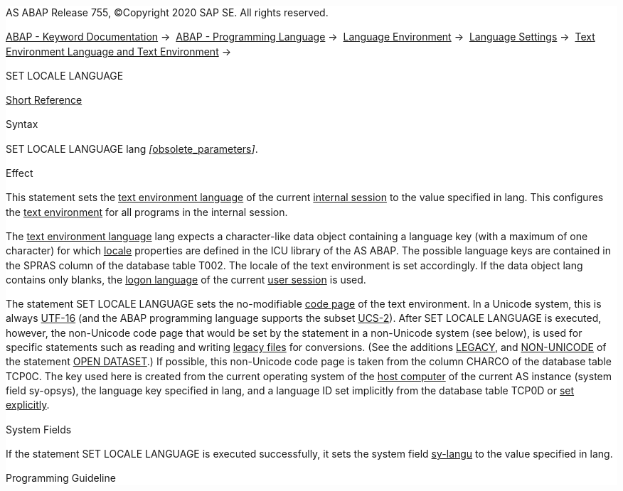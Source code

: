 AS ABAP Release 755, ©Copyright 2020 SAP SE. All rights reserved.

[ABAP - Keyword Documentation](javascript:call_link\('abenabap.htm'\)) →  [ABAP - Programming Language](javascript:call_link\('abenabap_reference.htm'\)) →  [Language Environment](javascript:call_link\('abenlanguage.htm'\)) →  [Language Settings](javascript:call_link\('abenlanguage_settings.htm'\)) →  [Text Environment Language and Text Environment](javascript:call_link\('abentext_environment.htm'\)) → 

SET LOCALE LANGUAGE

[Short Reference](javascript:call_link\('abapset_locale_shortref.htm'\))

Syntax

SET LOCALE LANGUAGE lang *\[*[obsolete\_parameters](javascript:call_link\('abapset_locale_obsolete.htm'\))*\]*.

Effect

This statement sets the [text environment language](javascript:call_link\('abentext_env_langu_glosry.htm'\) "Glossary Entry") of the current [internal session](javascript:call_link\('abeninternal_session_glosry.htm'\) "Glossary Entry") to the value specified in lang. This configures the [text environment](javascript:call_link\('abentext_environment_glosry.htm'\) "Glossary Entry") for all programs in the internal session.

The [text environment language](javascript:call_link\('abentext_env_langu_glosry.htm'\) "Glossary Entry") lang expects a character-like data object containing a language key (with a maximum of one character) for which [locale](javascript:call_link\('abenlocale_glosry.htm'\) "Glossary Entry") properties are defined in the ICU library of the AS ABAP. The possible language keys are contained in the SPRAS column of the database table T002. The locale of the text environment is set accordingly. If the data object lang contains only blanks, the [logon language](javascript:call_link\('abenlogon_language_glosry.htm'\) "Glossary Entry") of the current [user session](javascript:call_link\('abenuser_session_glosry.htm'\) "Glossary Entry") is used.

The statement SET LOCALE LANGUAGE sets the no-modifiable [code page](javascript:call_link\('abencodepage_glosry.htm'\) "Glossary Entry") of the text environment. In a Unicode system, this is always [UTF-16](javascript:call_link\('abenutf16_glosry.htm'\) "Glossary Entry") (and the ABAP programming language supports the subset [UCS-2](javascript:call_link\('abenucs2_glosry.htm'\) "Glossary Entry")). After SET LOCALE LANGUAGE is executed, however, the non-Unicode code page that would be set by the statement in a non-Unicode system (see below), is used for specific statements such as reading and writing [legacy files](javascript:call_link\('abenlegacy_file_glosry.htm'\) "Glossary Entry") for conversions. (See the additions [LEGACY](javascript:call_link\('abapopen_dataset_mode.htm'\)), and [NON-UNICODE](javascript:call_link\('abapopen_dataset_encoding.htm'\)) of the statement [OPEN DATASET](javascript:call_link\('abapopen_dataset.htm'\)).) If possible, this non-Unicode code page is taken from the column CHARCO of the database table TCP0C. The key used here is created from the current operating system of the [host computer](javascript:call_link\('abenhost_computer_glosry.htm'\) "Glossary Entry") of the current AS instance (system field sy-opsys), the language key specified in lang, and a language ID set implicitly from the database table TCP0D or [set explicitly](javascript:call_link\('abapset_locale_obsolete.htm'\)).

System Fields

If the statement SET LOCALE LANGUAGE is executed successfully, it sets the system field [sy-langu](javascript:call_link\('abensystem_fields.htm'\)) to the value specified in lang.

Programming Guideline
